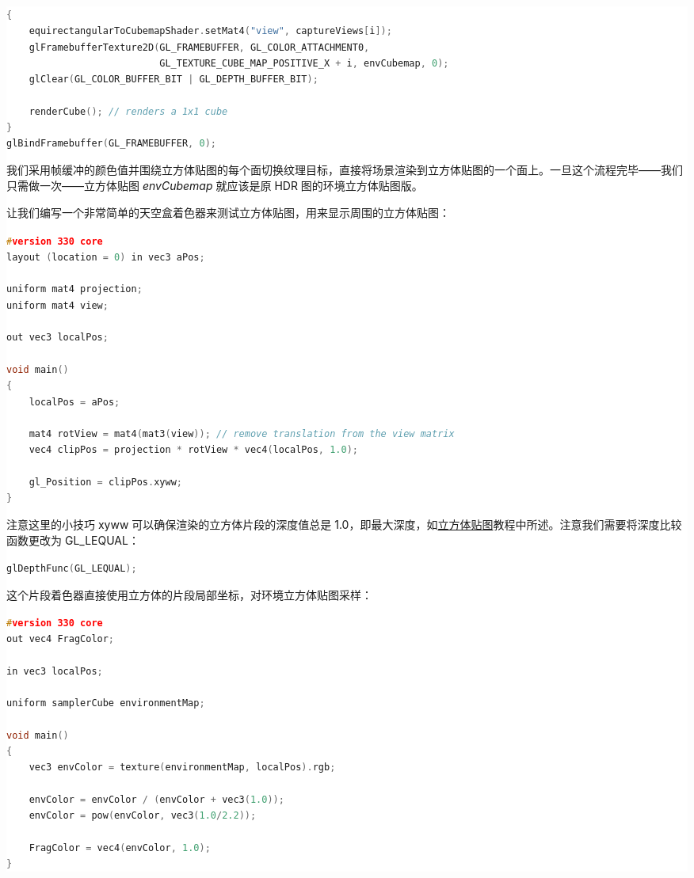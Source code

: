 ```cpp
{
    equirectangularToCubemapShader.setMat4("view", captureViews[i]);
    glFramebufferTexture2D(GL_FRAMEBUFFER, GL_COLOR_ATTACHMENT0, 
                           GL_TEXTURE_CUBE_MAP_POSITIVE_X + i, envCubemap, 0);
    glClear(GL_COLOR_BUFFER_BIT | GL_DEPTH_BUFFER_BIT);

    renderCube(); // renders a 1x1 cube
}
glBindFramebuffer(GL_FRAMEBUFFER, 0);  
```

我们采用帧缓冲的颜色值并围绕立方体贴图的每个面切换纹理目标，直接将场景渲染到立方体贴图的一个面上。一旦这个流程完毕——我们只需做一次——立方体贴图 <var>envCubemap</var> 就应该是原 HDR 图的环境立方体贴图版。

让我们编写一个非常简单的天空盒着色器来测试立方体贴图，用来显示周围的立方体贴图：

```cpp
#version 330 core
layout (location = 0) in vec3 aPos;

uniform mat4 projection;
uniform mat4 view;

out vec3 localPos;

void main()
{
    localPos = aPos;

    mat4 rotView = mat4(mat3(view)); // remove translation from the view matrix
    vec4 clipPos = projection * rotView * vec4(localPos, 1.0);

    gl_Position = clipPos.xyww;
}
```

注意这里的小技巧 xyww 可以确保渲染的立方体片段的深度值总是 1.0，即最大深度，如[立方体贴图](https://learnopengl-cn.github.io/04%20Advanced%20OpenGL/06%20Cubemaps/)教程中所述。注意我们需要将深度比较函数更改为 GL_LEQUAL：

```cpp
glDepthFunc(GL_LEQUAL);  
```

这个片段着色器直接使用立方体的片段局部坐标，对环境立方体贴图采样：

```cpp
#version 330 core
out vec4 FragColor;

in vec3 localPos;
  
uniform samplerCube environmentMap;
  
void main()
{
    vec3 envColor = texture(environmentMap, localPos).rgb;
    
    envColor = envColor / (envColor + vec3(1.0));
    envColor = pow(envColor, vec3(1.0/2.2)); 
  
    FragColor = vec4(envColor, 1.0);
}
```
